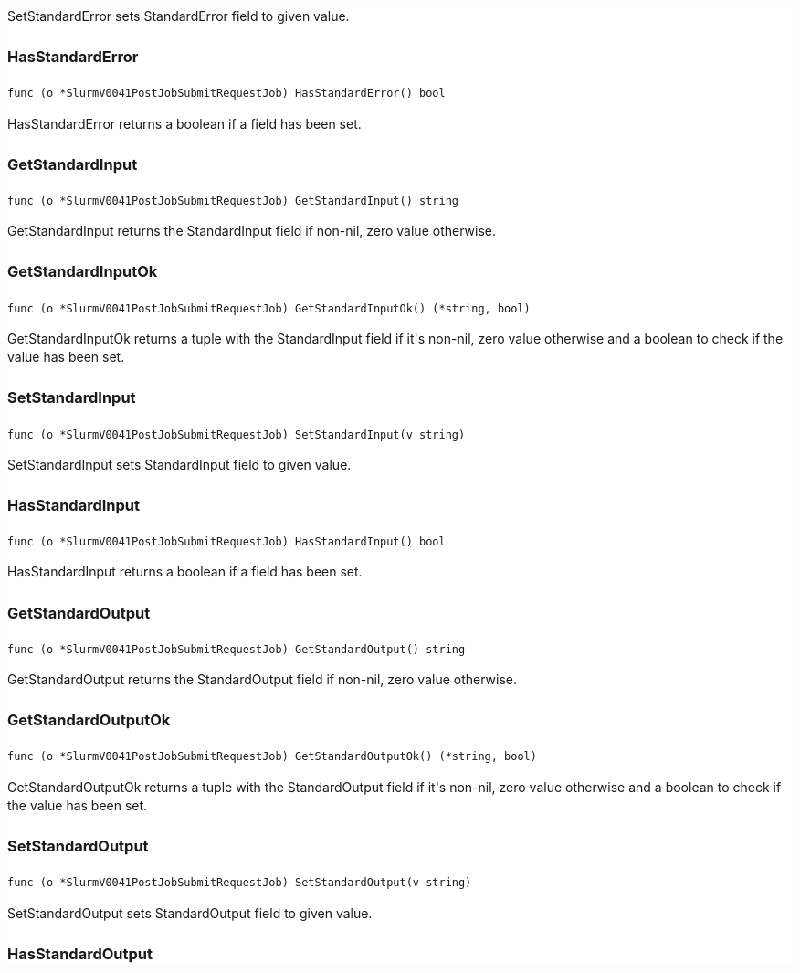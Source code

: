 SetStandardError sets StandardError field to given value.

### HasStandardError

`func (o *SlurmV0041PostJobSubmitRequestJob) HasStandardError() bool`

HasStandardError returns a boolean if a field has been set.

### GetStandardInput

`func (o *SlurmV0041PostJobSubmitRequestJob) GetStandardInput() string`

GetStandardInput returns the StandardInput field if non-nil, zero value otherwise.

### GetStandardInputOk

`func (o *SlurmV0041PostJobSubmitRequestJob) GetStandardInputOk() (*string, bool)`

GetStandardInputOk returns a tuple with the StandardInput field if it's non-nil, zero value otherwise
and a boolean to check if the value has been set.

### SetStandardInput

`func (o *SlurmV0041PostJobSubmitRequestJob) SetStandardInput(v string)`

SetStandardInput sets StandardInput field to given value.

### HasStandardInput

`func (o *SlurmV0041PostJobSubmitRequestJob) HasStandardInput() bool`

HasStandardInput returns a boolean if a field has been set.

### GetStandardOutput

`func (o *SlurmV0041PostJobSubmitRequestJob) GetStandardOutput() string`

GetStandardOutput returns the StandardOutput field if non-nil, zero value otherwise.

### GetStandardOutputOk

`func (o *SlurmV0041PostJobSubmitRequestJob) GetStandardOutputOk() (*string, bool)`

GetStandardOutputOk returns a tuple with the StandardOutput field if it's non-nil, zero value otherwise
and a boolean to check if the value has been set.

### SetStandardOutput

`func (o *SlurmV0041PostJobSubmitRequestJob) SetStandardOutput(v string)`

SetStandardOutput sets StandardOutput field to given value.

### HasStandardOutput
